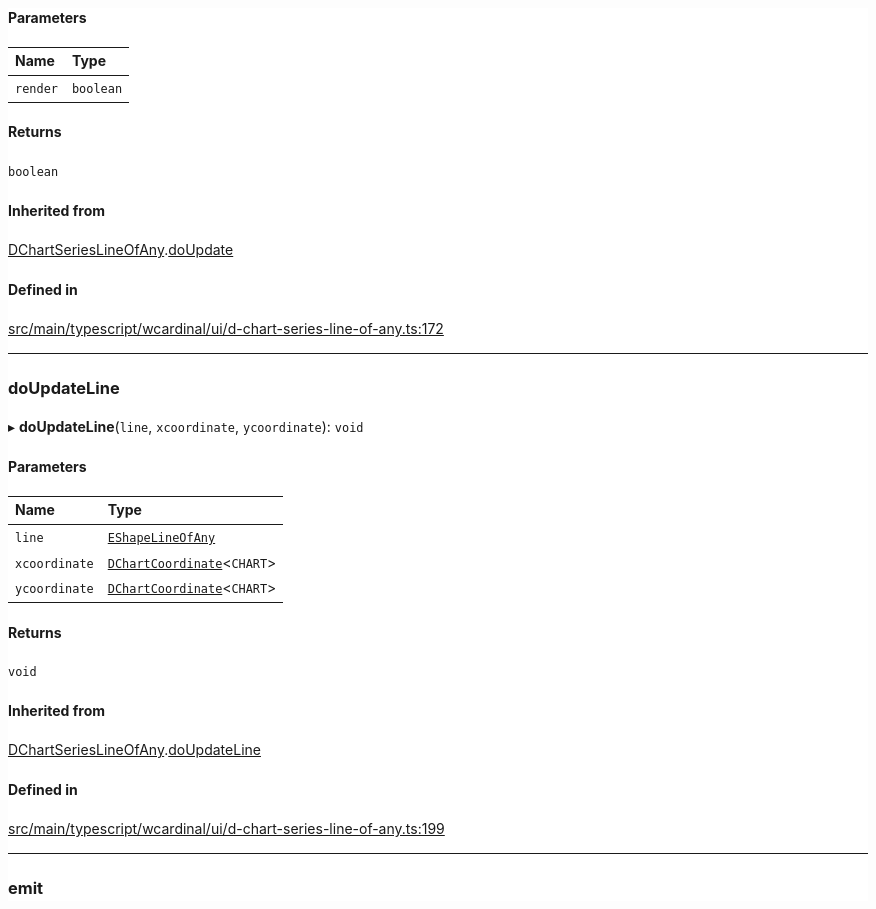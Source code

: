 #### Parameters

| Name | Type |
| :------ | :------ |
| `render` | `boolean` |

#### Returns

`boolean`

#### Inherited from

[DChartSeriesLineOfAny](DChartSeriesLineOfAny.md).[doUpdate](DChartSeriesLineOfAny.md#doupdate)

#### Defined in

[src/main/typescript/wcardinal/ui/d-chart-series-line-of-any.ts:172](https://github.com/winter-cardinal/winter-cardinal-ui/blob/v0.442.0/src/main/typescript/wcardinal/ui/d-chart-series-line-of-any.ts#L172)

___

### doUpdateLine

▸ **doUpdateLine**(`line`, `xcoordinate`, `ycoordinate`): `void`

#### Parameters

| Name | Type |
| :------ | :------ |
| `line` | [`EShapeLineOfAny`](../interfaces/EShapeLineOfAny.md) |
| `xcoordinate` | [`DChartCoordinate`](../interfaces/DChartCoordinate.md)\<`CHART`\> |
| `ycoordinate` | [`DChartCoordinate`](../interfaces/DChartCoordinate.md)\<`CHART`\> |

#### Returns

`void`

#### Inherited from

[DChartSeriesLineOfAny](DChartSeriesLineOfAny.md).[doUpdateLine](DChartSeriesLineOfAny.md#doupdateline)

#### Defined in

[src/main/typescript/wcardinal/ui/d-chart-series-line-of-any.ts:199](https://github.com/winter-cardinal/winter-cardinal-ui/blob/v0.442.0/src/main/typescript/wcardinal/ui/d-chart-series-line-of-any.ts#L199)

___

### emit
